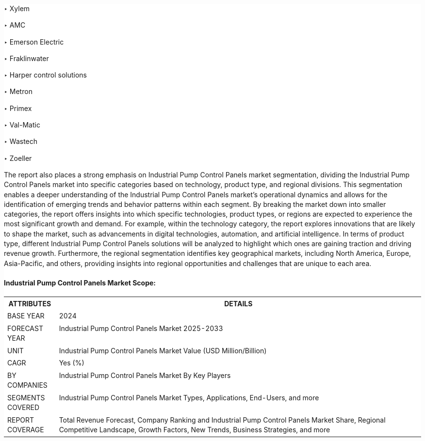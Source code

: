‣ Xylem

‣ AMC

‣ Emerson Electric

‣ Fraklinwater

‣ Harper control solutions

‣ Metron

‣ Primex

‣ Val-Matic

‣ Wastech

‣ Zoeller

The report also places a strong emphasis on Industrial Pump Control Panels market segmentation, dividing the Industrial Pump Control Panels market into specific categories based on technology, product type, and regional divisions. This segmentation enables a deeper understanding of the Industrial Pump Control Panels market’s operational dynamics and allows for the identification of emerging trends and behavior patterns within each segment. By breaking the market down into smaller categories, the report offers insights into which specific technologies, product types, or regions are expected to experience the most significant growth and demand. For example, within the technology category, the report explores innovations that are likely to shape the market, such as advancements in digital technologies, automation, and artificial intelligence. In terms of product type, different Industrial Pump Control Panels solutions will be analyzed to highlight which ones are gaining traction and driving revenue growth. Furthermore, the regional segmentation identifies key geographical markets, including North America, Europe, Asia-Pacific, and others, providing insights into regional opportunities and challenges that are unique to each area.

<h4>Industrial Pump Control Panels Market Scope:</h4>
<table>
<tr>
<th>ATTRIBUTES</th>
<th>DETAILS</th>
</tr>
<tr>
<td>BASE YEAR</td>
<td>2024</td>
</tr>
<tr>
<td>FORECAST YEAR</td>
<td>Industrial Pump Control Panels Market 2025-2033</td>
</tr>
<tr>
<td>UNIT</td>
<td>Industrial Pump Control Panels Market Value (USD Million/Billion)</td>
<tr>
<td>CAGR</td>
<td>Yes (%)</td>
</tr>
</tr>
<tr>
<td>BY COMPANIES</td>
<td>Industrial Pump Control Panels Market By Key Players</td>
</tr>
<tr>
<td>SEGMENTS COVERED</td>
<td>Industrial Pump Control Panels Market Types, Applications, End-Users, and more</td>
</tr>
<tr>
<td>REPORT COVERAGE</td>
<td>Total Revenue Forecast, Company Ranking and Industrial Pump Control Panels Market Share, Regional Competitive Landscape, Growth Factors, New Trends, Business Strategies, and more</td>